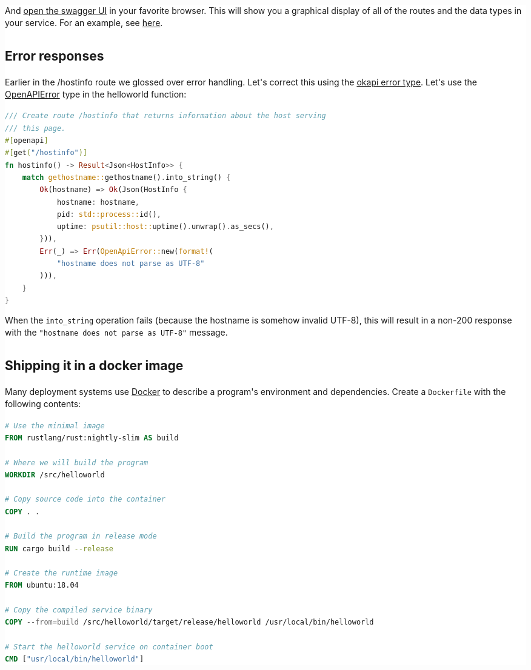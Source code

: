 And [open the swagger UI](http://127.0.0.1:8000/swagger-ui/) in your favorite
browser. This will show you a graphical display of all of the routes and the
data types in your service. For an example, see
[here](https://printerfacts.cetacean.club/swagger-ui/index.html).

## Error responses

Earlier in the /hostinfo route we glossed over error handling. Let's correct
this using the [okapi error type][okapierror]. Let's use the
[OpenAPIError][okapierror] type in the helloworld function:

[okapierror]: https://docs.rs/rocket_okapi/0.3.6/rocket_okapi/struct.OpenApiError.html

```rust
/// Create route /hostinfo that returns information about the host serving
/// this page.
#[openapi]
#[get("/hostinfo")]
fn hostinfo() -> Result<Json<HostInfo>> {
    match gethostname::gethostname().into_string() {
        Ok(hostname) => Ok(Json(HostInfo {
            hostname: hostname,
            pid: std::process::id(),
            uptime: psutil::host::uptime().unwrap().as_secs(),
        })),
        Err(_) => Err(OpenApiError::new(format!(
            "hostname does not parse as UTF-8"
        ))),
    }
}
```

When the `into_string` operation fails (because the hostname is somehow invalid
UTF-8), this will result in a non-200 response with the `"hostname does not parse
as UTF-8"` message.

## Shipping it in a docker image

Many deployment systems use [Docker][docker] to describe a program's environment
and dependencies. Create a `Dockerfile` with the following contents:

[docker]: https://www.docker.com/

```Dockerfile
# Use the minimal image
FROM rustlang/rust:nightly-slim AS build

# Where we will build the program
WORKDIR /src/helloworld

# Copy source code into the container
COPY . .

# Build the program in release mode
RUN cargo build --release

# Create the runtime image
FROM ubuntu:18.04

# Copy the compiled service binary
COPY --from=build /src/helloworld/target/release/helloworld /usr/local/bin/helloworld

# Start the helloworld service on container boot
CMD ["usr/local/bin/helloworld"]
```


[rustlang]: https://www.rust-lang.org/
[rocket]: https://rocket.rs
[rustup]: https://rustup.rs/
[nixos]: https://nixos.org/nixos/
[nix]: https://nixos.org/nix/
[howistartnix]: https://xeiaso.net/blog/how-i-start-nix-2020-03-08
[rocket]: https://rocket.rs/
[gitignore]: https://git-scm.com/docs/gitignore
[rockettest]: https://rocket.rs/v0.4/guide/testing/
[rustmod]: https://doc.rust-lang.org/rust-by-example/mod/visibility.html
[json]: https://www.json.org/json-en.html
[rocketjson]: https://api.rocket.rs/v0.4/rocket_contrib/json/index.html
[serde]: https://serde.rs/
[rustderive]: https://doc.rust-lang.org/rust-by-example/trait/derive.html
[ruststruct]: https://doc.rust-lang.org/rust-by-example/custom_types/structs.html
[gethostname]: https://crates.io/crates/gethostname
[psutil]: https://crates.io/crates/psutil
[openapi]: https://swagger.io/docs/specification/about/
[okapi]: https://github.com/GREsau/okapi
[k8shack]: https://clbin.com/zSPDs
[helloworldrepo]: https://github.com/Xe/helloworld
[dockerenvvars]: https://docs.docker.com/engine/reference/builder/#env
[rockettemplate]: https://api.rocket.rs/v0.4/rocket_contrib/templates/index.html